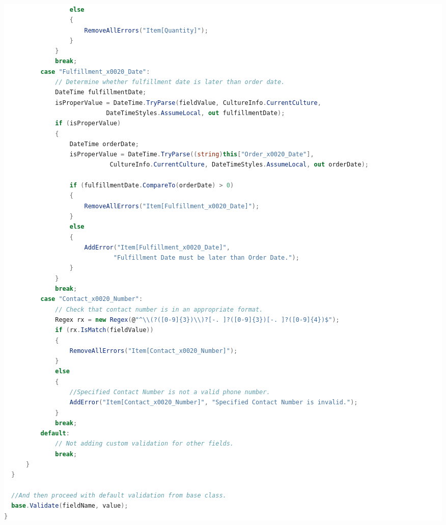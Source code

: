   ```cs
                    else
                    {
                        RemoveAllErrors("Item[Quantity]");
                    }
                }
                break;
            case "Fulfillment_x0020_Date":
                // Determine whether fulfillment date is later than order date.
                DateTime fulfillmentDate;
                isProperValue = DateTime.TryParse(fieldValue, CultureInfo.CurrentCulture, 
                              DateTimeStyles.AssumeLocal, out fulfillmentDate);
                if (isProperValue)
                {
                    DateTime orderDate;
                    isProperValue = DateTime.TryParse((string)this["Order_x0020_Date"], 
                               CultureInfo.CurrentCulture, DateTimeStyles.AssumeLocal, out orderDate);

                    if (fulfillmentDate.CompareTo(orderDate) > 0)
                    {
                        RemoveAllErrors("Item[Fulfillment_x0020_Date]");
                    }
                    else
                    {
                        AddError("Item[Fulfillment_x0020_Date]", 
                                "Fulfillment Date must be later than Order Date.");
                    }
                }
                break;
            case "Contact_x0020_Number":
                // Check that contact number is in an appropriate format.
                Regex rx = new Regex(@"^\\(?([0-9]{3})\\)?[-. ]?([0-9]{3})[-. ]?([0-9]{4})$");
                if (rx.IsMatch(fieldValue))
                {
                    RemoveAllErrors("Item[Contact_x0020_Number]");
                }
                else
                {
                    //Specified Contact Number is not a valid phone number.
                    AddError("Item[Contact_x0020_Number]", "Specified Contact Number is invalid.");
                }
                break;
            default:
                // Not adding custom validation for other fields.
                break;
        }
    }

    //And then proceed with default validation from base class.
    base.Validate(fieldName, value);
}
  ```
